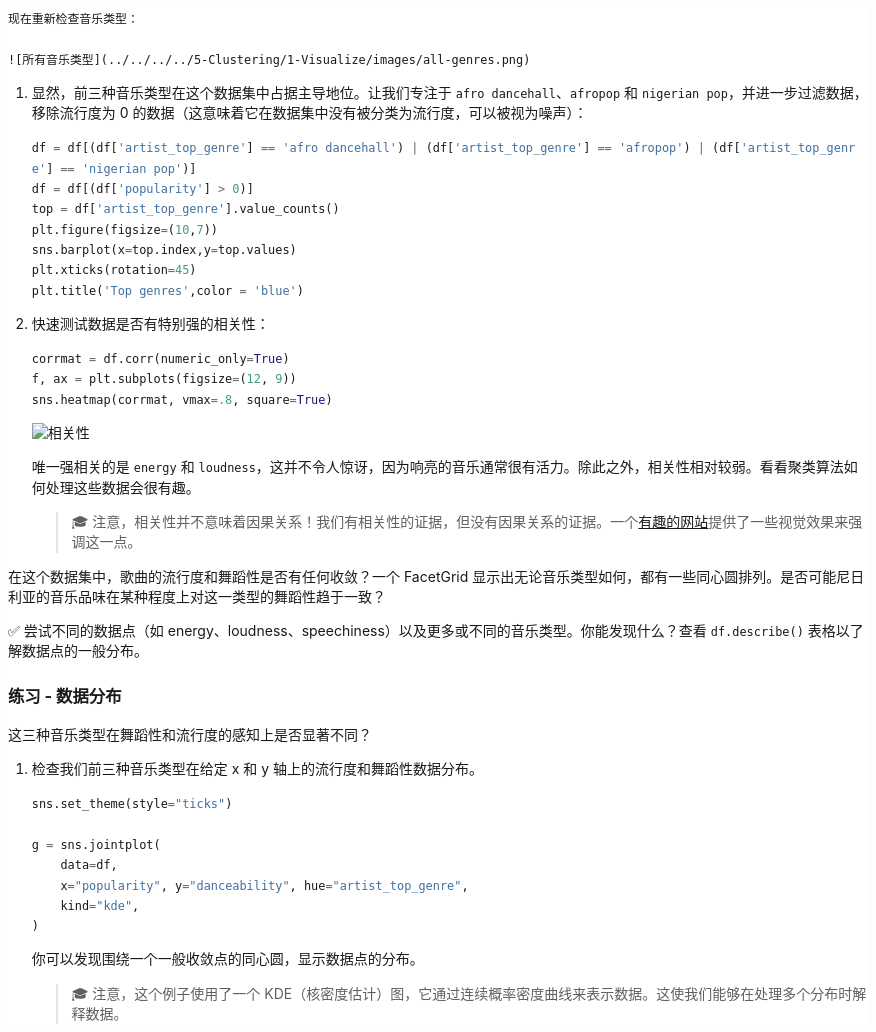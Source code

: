     现在重新检查音乐类型：

    ![所有音乐类型](../../../../5-Clustering/1-Visualize/images/all-genres.png)

1. 显然，前三种音乐类型在这个数据集中占据主导地位。让我们专注于 `afro dancehall`、`afropop` 和 `nigerian pop`，并进一步过滤数据，移除流行度为 0 的数据（这意味着它在数据集中没有被分类为流行度，可以被视为噪声）：

    ```python
    df = df[(df['artist_top_genre'] == 'afro dancehall') | (df['artist_top_genre'] == 'afropop') | (df['artist_top_genre'] == 'nigerian pop')]
    df = df[(df['popularity'] > 0)]
    top = df['artist_top_genre'].value_counts()
    plt.figure(figsize=(10,7))
    sns.barplot(x=top.index,y=top.values)
    plt.xticks(rotation=45)
    plt.title('Top genres',color = 'blue')
    ```

1. 快速测试数据是否有特别强的相关性：

    ```python
    corrmat = df.corr(numeric_only=True)
    f, ax = plt.subplots(figsize=(12, 9))
    sns.heatmap(corrmat, vmax=.8, square=True)
    ```

    ![相关性](../../../../5-Clustering/1-Visualize/images/correlation.png)

    唯一强相关的是 `energy` 和 `loudness`，这并不令人惊讶，因为响亮的音乐通常很有活力。除此之外，相关性相对较弱。看看聚类算法如何处理这些数据会很有趣。

    > 🎓 注意，相关性并不意味着因果关系！我们有相关性的证据，但没有因果关系的证据。一个[有趣的网站](https://tylervigen.com/spurious-correlations)提供了一些视觉效果来强调这一点。

在这个数据集中，歌曲的流行度和舞蹈性是否有任何收敛？一个 FacetGrid 显示出无论音乐类型如何，都有一些同心圆排列。是否可能尼日利亚的音乐品味在某种程度上对这一类型的舞蹈性趋于一致？

✅ 尝试不同的数据点（如 energy、loudness、speechiness）以及更多或不同的音乐类型。你能发现什么？查看 `df.describe()` 表格以了解数据点的一般分布。

### 练习 - 数据分布

这三种音乐类型在舞蹈性和流行度的感知上是否显著不同？

1. 检查我们前三种音乐类型在给定 x 和 y 轴上的流行度和舞蹈性数据分布。

    ```python
    sns.set_theme(style="ticks")
    
    g = sns.jointplot(
        data=df,
        x="popularity", y="danceability", hue="artist_top_genre",
        kind="kde",
    )
    ```

    你可以发现围绕一个一般收敛点的同心圆，显示数据点的分布。

    > 🎓 注意，这个例子使用了一个 KDE（核密度估计）图，它通过连续概率密度曲线来表示数据。这使我们能够在处理多个分布时解释数据。
